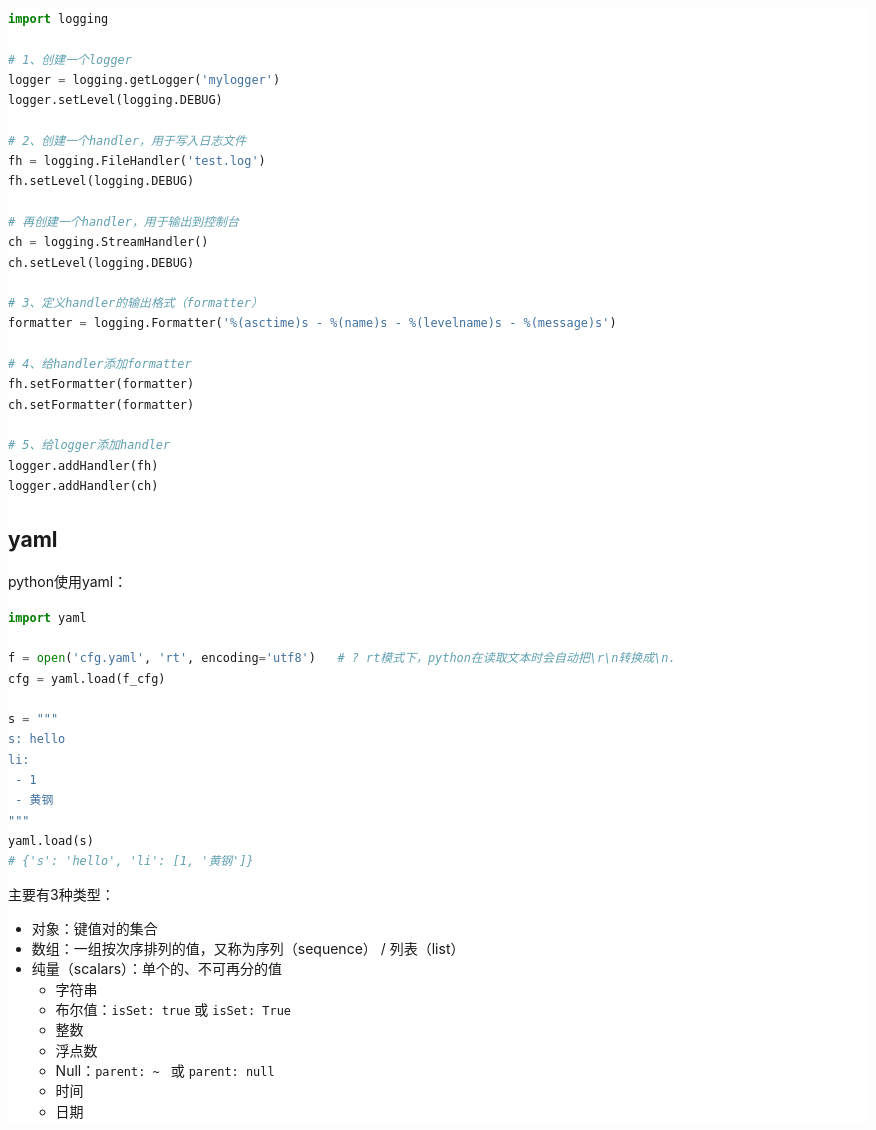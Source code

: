 

```python
import logging

# 1、创建一个logger
logger = logging.getLogger('mylogger')
logger.setLevel(logging.DEBUG)

# 2、创建一个handler，用于写入日志文件
fh = logging.FileHandler('test.log')
fh.setLevel(logging.DEBUG)

# 再创建一个handler，用于输出到控制台
ch = logging.StreamHandler()
ch.setLevel(logging.DEBUG)

# 3、定义handler的输出格式（formatter）
formatter = logging.Formatter('%(asctime)s - %(name)s - %(levelname)s - %(message)s')

# 4、给handler添加formatter
fh.setFormatter(formatter)
ch.setFormatter(formatter)

# 5、给logger添加handler
logger.addHandler(fh)
logger.addHandler(ch)
```



## yaml

python使用yaml：

```python
import yaml

f = open('cfg.yaml', 'rt', encoding='utf8')   # ? rt模式下，python在读取文本时会自动把\r\n转换成\n.
cfg = yaml.load(f_cfg)
        
s = """
s: hello
li: 
 - 1
 - 黄钢
"""
yaml.load(s)
# {'s': 'hello', 'li': [1, '黄钢']}
```

主要有3种类型：

- 对象：键值对的集合
- 数组：一组按次序排列的值，又称为序列（sequence） / 列表（list）
- 纯量（scalars）：单个的、不可再分的值
  - 字符串
  - 布尔值：`isSet: true` 或 `isSet: True`
  - 整数
  - 浮点数
  - Null：`parent: ~ ` 或 `parent: null `
  - 时间
  - 日期
